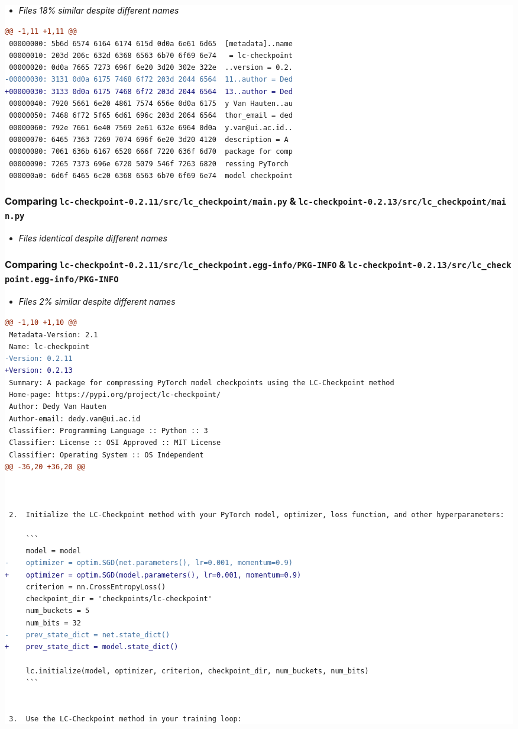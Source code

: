  * *Files 18% similar despite different names*

```diff
@@ -1,11 +1,11 @@
 00000000: 5b6d 6574 6164 6174 615d 0d0a 6e61 6d65  [metadata]..name
 00000010: 203d 206c 632d 6368 6563 6b70 6f69 6e74   = lc-checkpoint
 00000020: 0d0a 7665 7273 696f 6e20 3d20 302e 322e  ..version = 0.2.
-00000030: 3131 0d0a 6175 7468 6f72 203d 2044 6564  11..author = Ded
+00000030: 3133 0d0a 6175 7468 6f72 203d 2044 6564  13..author = Ded
 00000040: 7920 5661 6e20 4861 7574 656e 0d0a 6175  y Van Hauten..au
 00000050: 7468 6f72 5f65 6d61 696c 203d 2064 6564  thor_email = ded
 00000060: 792e 7661 6e40 7569 2e61 632e 6964 0d0a  y.van@ui.ac.id..
 00000070: 6465 7363 7269 7074 696f 6e20 3d20 4120  description = A 
 00000080: 7061 636b 6167 6520 666f 7220 636f 6d70  package for comp
 00000090: 7265 7373 696e 6720 5079 546f 7263 6820  ressing PyTorch 
 000000a0: 6d6f 6465 6c20 6368 6563 6b70 6f69 6e74  model checkpoint
```

### Comparing `lc-checkpoint-0.2.11/src/lc_checkpoint/main.py` & `lc-checkpoint-0.2.13/src/lc_checkpoint/main.py`

 * *Files identical despite different names*

### Comparing `lc-checkpoint-0.2.11/src/lc_checkpoint.egg-info/PKG-INFO` & `lc-checkpoint-0.2.13/src/lc_checkpoint.egg-info/PKG-INFO`

 * *Files 2% similar despite different names*

```diff
@@ -1,10 +1,10 @@
 Metadata-Version: 2.1
 Name: lc-checkpoint
-Version: 0.2.11
+Version: 0.2.13
 Summary: A package for compressing PyTorch model checkpoints using the LC-Checkpoint method
 Home-page: https://pypi.org/project/lc-checkpoint/
 Author: Dedy Van Hauten
 Author-email: dedy.van@ui.ac.id
 Classifier: Programming Language :: Python :: 3
 Classifier: License :: OSI Approved :: MIT License
 Classifier: Operating System :: OS Independent
@@ -36,20 +36,20 @@
     
 
     
 2.  Initialize the LC-Checkpoint method with your PyTorch model, optimizer, loss function, and other hyperparameters:
     
     ```
     model = model
-    optimizer = optim.SGD(net.parameters(), lr=0.001, momentum=0.9)
+    optimizer = optim.SGD(model.parameters(), lr=0.001, momentum=0.9)
     criterion = nn.CrossEntropyLoss()
     checkpoint_dir = 'checkpoints/lc-checkpoint'
     num_buckets = 5
     num_bits = 32
-    prev_state_dict = net.state_dict()
+    prev_state_dict = model.state_dict()
 
     lc.initialize(model, optimizer, criterion, checkpoint_dir, num_buckets, num_bits)
     ```
     
     
 3.  Use the LC-Checkpoint method in your training loop:
```